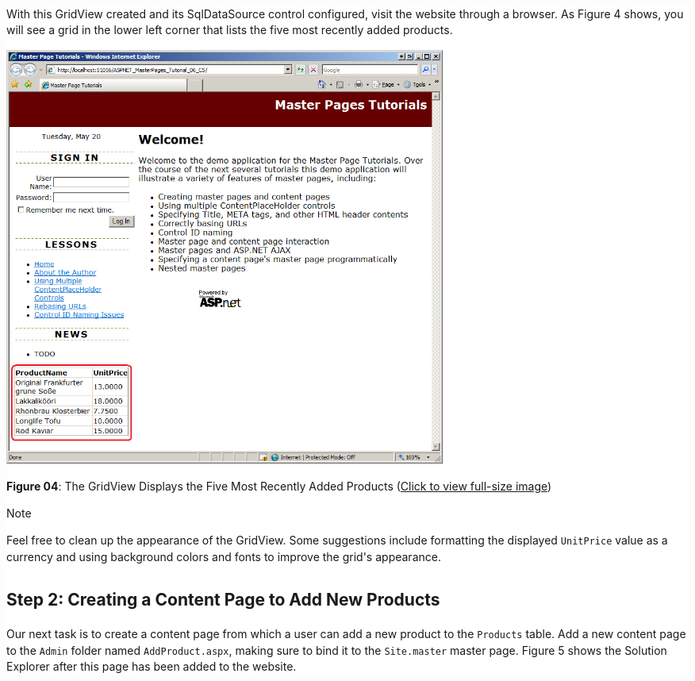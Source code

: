 With this GridView created and its SqlDataSource control configured, visit the website through a browser. As Figure 4 shows, you will see a grid in the lower left corner that lists the five most recently added products.

[![The GridView Displays the Five Most Recently Added Products](interacting-with-the-master-page-from-the-content-page-cs/_static/image11.png)](interacting-with-the-master-page-from-the-content-page-cs/_static/image10.png)

**Figure 04**: The GridView Displays the Five Most Recently Added Products ([Click to view full-size image](interacting-with-the-master-page-from-the-content-page-cs/_static/image12.png))

> [!NOTE]
> Feel free to clean up the appearance of the GridView. Some suggestions include formatting the displayed `UnitPrice` value as a currency and using background colors and fonts to improve the grid's appearance.

## Step 2: Creating a Content Page to Add New Products

Our next task is to create a content page from which a user can add a new product to the `Products` table. Add a new content page to the `Admin` folder named `AddProduct.aspx`, making sure to bind it to the `Site.master` master page. Figure 5 shows the Solution Explorer after this page has been added to the website.
